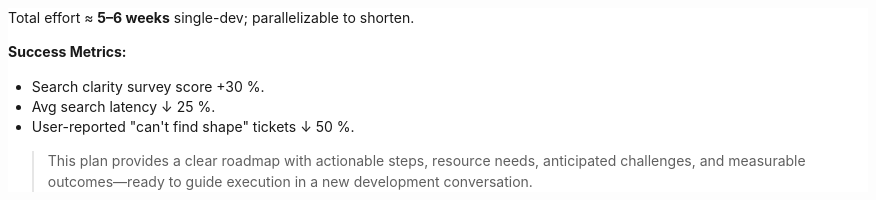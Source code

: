 Total effort ≈ **5–6 weeks** single-dev; parallelizable to shorten.

**Success Metrics:**  
- Search clarity survey score +30 %.  
- Avg search latency ↓ 25 %.  
- User-reported "can't find shape" tickets ↓ 50 %.  

> This plan provides a clear roadmap with actionable steps, resource needs, anticipated challenges, and measurable outcomes—ready to guide execution in a new development conversation. 
